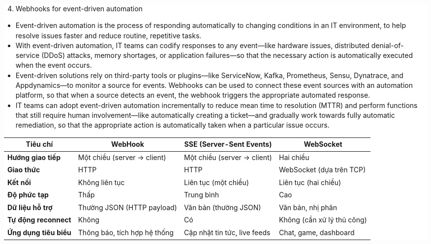 4. Webhooks for event-driven automation
- Event-driven automation is the process of responding automatically to changing conditions in an IT environment, to help resolve issues faster and reduce routine, repetitive tasks. 
- With event-driven automation, IT teams can codify responses to any event—like hardware issues, distributed denial-of-service (DDoS) attacks, memory shortages, or application failures—so that the necessary action is automatically executed when the event occurs.
- Event-driven solutions rely on third-party tools or plugins—like ServiceNow, Kafka, Prometheus, Sensu, Dynatrace, and Appdynamics—to monitor a source for events. Webhooks can be used to connect these event sources with an automation platform, so that when a source detects an event, the webhook triggers the appropriate automated response.
- IT teams can adopt event-driven automation incrementally to reduce mean time to resolution (MTTR) and perform functions that still require human involvement—like automatically creating a ticket—and gradually work towards fully automatic remediation, so that the appropriate action is automatically taken when a particular issue occurs.

| Tiêu chí            | WebHook                     | SSE (Server-Sent Events)      | WebSocket                  |
|---------------------|-----------------------------|-------------------------------|----------------------------|
| **Hướng giao tiếp** | Một chiều (server → client) | Một chiều (server → client)   | Hai chiều                  |
| **Giao thức**       | HTTP                       | HTTP                         | WebSocket (dựa trên TCP)   |
| **Kết nối**         | Không liên tục             | Liên tục (một chiều)         | Liên tục (hai chiều)       |
| **Độ phức tạp**     | Thấp                       | Trung bình                    | Cao                        |
| **Dữ liệu hỗ trợ**  | Thường JSON (HTTP payload) | Văn bản (thường JSON)        | Văn bản, nhị phân          |
| **Tự động reconnect**| Không                      | Có                           | Không (cần xử lý thủ công) |
| **Ứng dụng tiêu biểu** | Thông báo, tích hợp hệ thống | Cập nhật tin tức, live feeds | Chat, game, dashboard      |